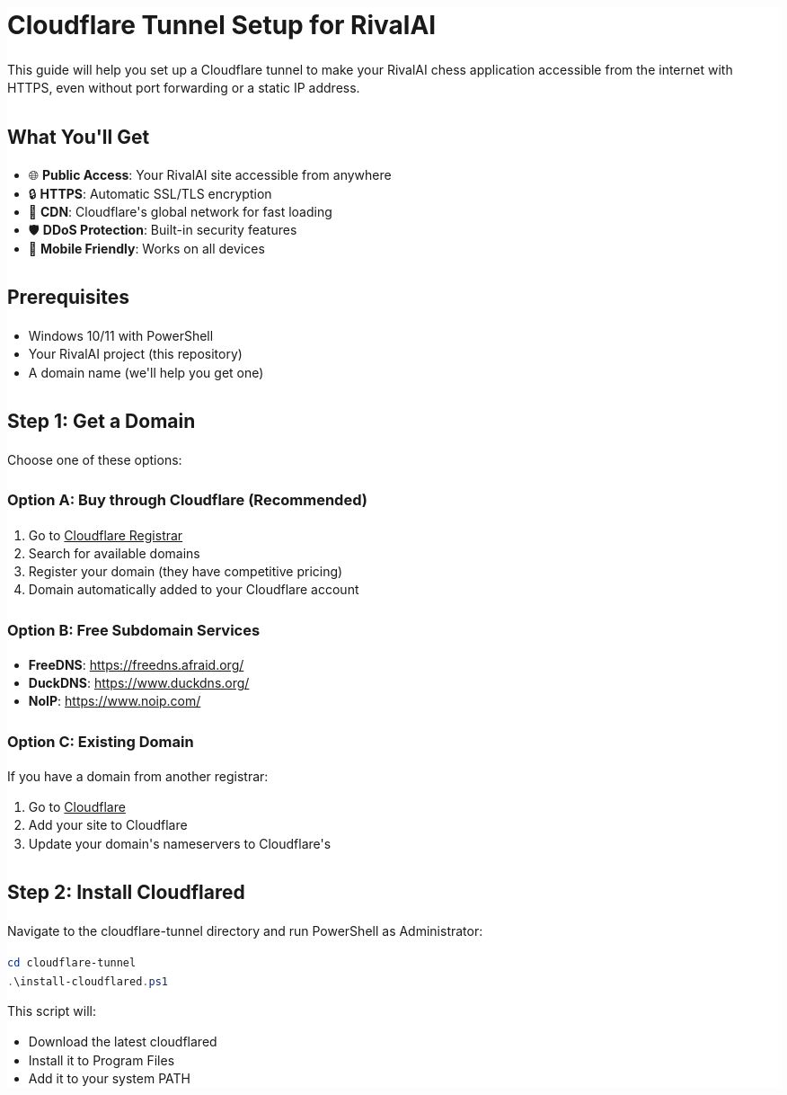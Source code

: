 # Cloudflare Tunnel Setup for RivalAI

This guide will help you set up a Cloudflare tunnel to make your RivalAI chess application accessible from the internet with HTTPS, even without port forwarding or a static IP address.

## What You'll Get

- 🌐 **Public Access**: Your RivalAI site accessible from anywhere
- 🔒 **HTTPS**: Automatic SSL/TLS encryption
- 🚀 **CDN**: Cloudflare's global network for fast loading
- 🛡️ **DDoS Protection**: Built-in security features
- 📱 **Mobile Friendly**: Works on all devices

## Prerequisites

- Windows 10/11 with PowerShell
- Your RivalAI project (this repository)
- A domain name (we'll help you get one)

## Step 1: Get a Domain

Choose one of these options:

### Option A: Buy through Cloudflare (Recommended)
1. Go to [Cloudflare Registrar](https://www.cloudflare.com/products/registrar/)
2. Search for available domains
3. Register your domain (they have competitive pricing)
4. Domain automatically added to your Cloudflare account

### Option B: Free Subdomain Services
- **FreeDNS**: https://freedns.afraid.org/
- **DuckDNS**: https://www.duckdns.org/
- **NoIP**: https://www.noip.com/

### Option C: Existing Domain
If you have a domain from another registrar:
1. Go to [Cloudflare](https://cloudflare.com)
2. Add your site to Cloudflare
3. Update your domain's nameservers to Cloudflare's

## Step 2: Install Cloudflared

Navigate to the cloudflare-tunnel directory and run PowerShell as Administrator:

```powershell
cd cloudflare-tunnel
.\install-cloudflared.ps1
```

This script will:
- Download the latest cloudflared
- Install it to Program Files
- Add it to your system PATH

